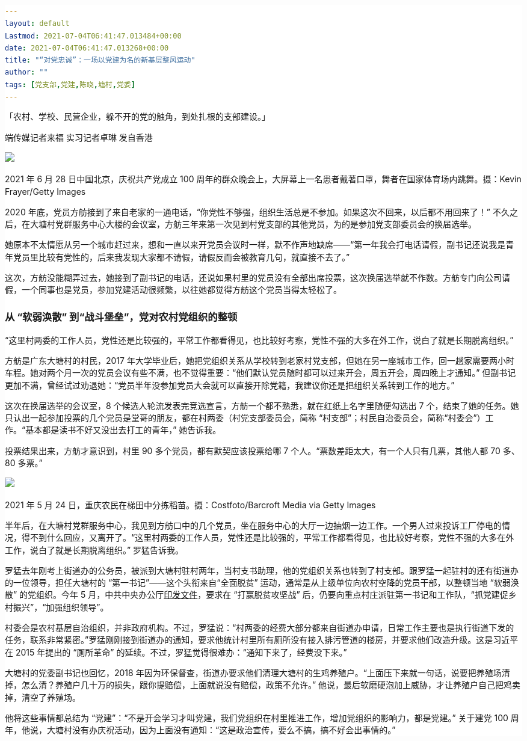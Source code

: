 ```yaml
---
layout: default
Lastmod: 2021-07-04T06:41:47.013484+00:00
date: 2021-07-04T06:41:47.013268+00:00
title: "“对党忠诚”：一场以党建为名的新基层整风运动"
author: ""
tags: [党支部,党建,陈晓,塘村,党委]
---
```


「农村、学校、民营企业，躲不开的党的触角，到处扎根的支部建设。」

端传媒记者来福 实习记者卓琳 发自香港

![](https://images.weserv.nl/?url=https%3A//lh3.googleusercontent.com/isfSB9RPgbrfp2v0Hcte50g3gMzSkpVT7lW18bTeSs_zamDWct5qmL_NcHEau6B_WV0sMQFaiD7tJt7Rwup33EuZmgHR_7nhqGgX6g%3Ds0)

2021 年 6 月 28 日中国北京，庆祝共产党成立 100 周年的群众晚会上，大屏幕上一名患者戴著口罩，舞者在国家体育场内跳舞。摄：Kevin Frayer/Getty Images

2020 年底，党员方舫接到了来自老家的一通电话，“你党性不够强，组织生活总是不参加。如果这次不回来，以后都不用回来了！” 不久之后，在大塘村党群服务中心大楼的会议室，方舫三年来第一次见到村党支部的其他党员，为的是参加党支部委员会的换届选举。

她原本不太情愿从另一个城市赶过来，想和一直以来开党员会议时一样，默不作声地缺席——“第一年我会打电话请假，副书记还说我是青年党员里比较有党性的，后来我发现大家都不请假，请假反而会被教育几句，就直接不去了。”

这次，方舫没能糊弄过去，她接到了副书记的电话，还说如果村里的党员没有全部出席投票，这次换届选举就不作数。方舫专门向公司请假，一个同事也是党员，参加党建活动很频繁，以往她都觉得方舫这个党员当得太轻松了。

### 从 “软弱涣散” 到“战斗堡垒”，党对农村党组织的整顿

“这里村两委的工作人员，党性还是比较强的，平常工作都看得见，也比较好考察，党性不强的大多在外工作，说白了就是长期脱离组织。”

方舫是广东大塘村的村民，2017 年大学毕业后，她把党组织关系从学校转到老家村党支部，但她在另一座城市工作，回一趟家需要两小时车程。她对两个月一次的党员会议有些不满，也不觉得重要：“他们默认党员随时都可以过来开会，周五开会，周四晚上才通知。” 但副书记更加不满，曾经试过劝退她：“党员半年没参加党员大会就可以直接开除党籍，我建议你还是把组织关系转到工作的地方。”

这次在换届选举的会议室，8 个候选人轮流发表完竞选宣言，方舫一个都不熟悉，就在红纸上名字里随便勾选出 7 个，结束了她的任务。她只认出一起参加投票的几个党员是堂哥的朋友，都在村两委（村党支部委员会，简称 “村支部”；村民自治委员会，简称“村委会”）工作。“基本都是读书不好又没出去打工的青年，” 她告诉我。

投票结果出来，方舫才意识到，村里 90 多个党员，都有默契应该投票给哪 7 个人。“票数差距太大，有一个人只有几票，其他人都 70 多、80 多票。”

![](https://images.weserv.nl/?url=https%3A//d32kak7w9u5ewj.cloudfront.net/media/image/2021/07/4a9301035ce04749bf30e7282068e338.jpg%3FimageView2/1/w/1080/h/720/format/jpg)

2021 年 5 月 24 日，重庆农民在梯田中分拣稻苗。摄：Costfoto/Barcroft Media via Getty Images

半年后，在大塘村党群服务中心，我见到方舫口中的几个党员，坐在服务中心的大厅一边抽烟一边工作。一个男人过来投诉工厂停电的情况，得不到什么回应，又离开了。“这里村两委的工作人员，党性还是比较强的，平常工作都看得见，也比较好考察，党性不强的大多在外工作，说白了就是长期脱离组织。” 罗猛告诉我。

罗猛去年刚考上街道办的公务员，被派到大塘村驻村两年，当村支书助理，他的党组织关系也转到了村支部。跟罗猛一起驻村的还有街道办的一位领导，担任大塘村的 “第一书记”——这个头衔来自“全面脱贫” 运动，通常是从上级单位向农村空降的党员干部，以整顿当地 “软弱涣散” 的党组织。今年 5 月，中共中央办公厅[印发文件](http://www.gov.cn/zhengce/2021-05/11/content_5605841.htm)，要求在 “打赢脱贫攻坚战” 后，仍要向重点村庄派驻第一书记和工作队，“抓党建促乡村振兴”，“加强组织领导”。

村委会是农村基层自治组织，并非政府机构。不过，罗猛说：“村两委的经费大部分都来自街道办申请，日常工作主要也是执行街道下发的任务，联系非常紧密。”罗猛刚刚接到街道办的通知，要求他统计村里所有厕所没有接入排污管道的楼房，并要求他们改造升级。这是习近平在 2015 年提出的 “厕所革命” 的延续。不过，罗猛觉得很难办：“通知下来了，经费没下来。”

大塘村的党委副书记也回忆，2018 年因为环保督查，街道办要求他们清理大塘村的生鸡养殖户。“上面压下来就一句话，说要把养殖场清掉，怎么清？养殖户几十万的损失，跟你提赔偿，上面就说没有赔偿，政策不允许。” 他说，最后软磨硬泡加上威胁，才让养殖户自己把鸡卖掉，清空了养殖场。

他将这些事情都总结为 “党建”：“不是开会学习才叫党建，我们党组织在村里推进工作，增加党组织的影响力，都是党建。” 关于建党 100 周年，他说，大塘村没有办庆祝活动，因为上面没有通知：“这是政治宣传，要么不搞，搞不好会出事情的。”
